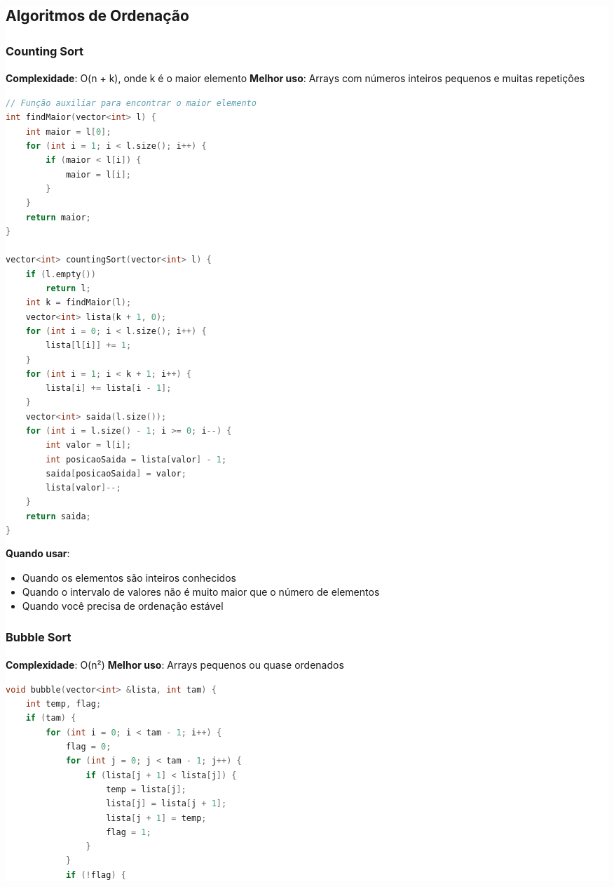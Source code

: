 ## Algoritmos de Ordenação

### Counting Sort
**Complexidade**: O(n + k), onde k é o maior elemento
**Melhor uso**: Arrays com números inteiros pequenos e muitas repetições

```cpp
// Função auxiliar para encontrar o maior elemento
int findMaior(vector<int> l) {
    int maior = l[0];
    for (int i = 1; i < l.size(); i++) {
        if (maior < l[i]) {
            maior = l[i];
        }
    }
    return maior;
}

vector<int> countingSort(vector<int> l) {
    if (l.empty())
        return l;
    int k = findMaior(l);
    vector<int> lista(k + 1, 0);
    for (int i = 0; i < l.size(); i++) {
        lista[l[i]] += 1;
    }
    for (int i = 1; i < k + 1; i++) {
        lista[i] += lista[i - 1];
    }
    vector<int> saida(l.size());
    for (int i = l.size() - 1; i >= 0; i--) {
        int valor = l[i];
        int posicaoSaida = lista[valor] - 1;
        saida[posicaoSaida] = valor;
        lista[valor]--;
    }
    return saida;
}
```

**Quando usar**: 
- Quando os elementos são inteiros conhecidos
- Quando o intervalo de valores não é muito maior que o número de elementos
- Quando você precisa de ordenação estável

### Bubble Sort
**Complexidade**: O(n²)
**Melhor uso**: Arrays pequenos ou quase ordenados

```cpp
void bubble(vector<int> &lista, int tam) {
    int temp, flag;
    if (tam) {
        for (int i = 0; i < tam - 1; i++) {
            flag = 0;
            for (int j = 0; j < tam - 1; j++) {
                if (lista[j + 1] < lista[j]) {
                    temp = lista[j];
                    lista[j] = lista[j + 1];
                    lista[j + 1] = temp;
                    flag = 1;
                }
            }
            if (!flag) {
```